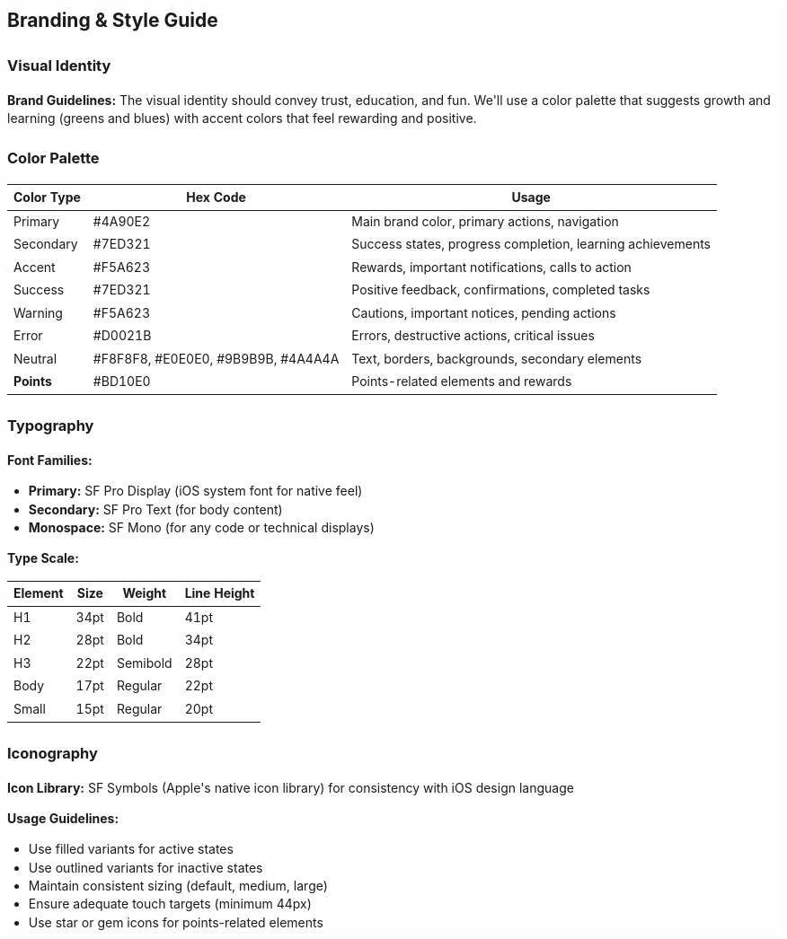 ## Branding & Style Guide

### Visual Identity

**Brand Guidelines:** The visual identity should convey trust, education, and fun. We'll use a color palette that suggests growth and learning (greens and blues) with accent colors that feel rewarding and positive.

### Color Palette

| Color Type | Hex Code | Usage |
|------------|----------|-------|
| Primary | #4A90E2 | Main brand color, primary actions, navigation |
| Secondary | #7ED321 | Success states, progress completion, learning achievements |
| Accent | #F5A623 | Rewards, important notifications, calls to action |
| Success | #7ED321 | Positive feedback, confirmations, completed tasks |
| Warning | #F5A623 | Cautions, important notices, pending actions |
| Error | #D0021B | Errors, destructive actions, critical issues |
| Neutral | #F8F8F8, #E0E0E0, #9B9B9B, #4A4A4A | Text, borders, backgrounds, secondary elements |
| **Points** | #BD10E0 | Points-related elements and rewards |

### Typography

**Font Families:**
- **Primary:** SF Pro Display (iOS system font for native feel)
- **Secondary:** SF Pro Text (for body content)
- **Monospace:** SF Mono (for any code or technical displays)

**Type Scale:**

| Element | Size | Weight | Line Height |
|---------|------|--------|-------------|
| H1 | 34pt | Bold | 41pt |
| H2 | 28pt | Bold | 34pt |
| H3 | 22pt | Semibold | 28pt |
| Body | 17pt | Regular | 22pt |
| Small | 15pt | Regular | 20pt |

### Iconography

**Icon Library:** SF Symbols (Apple's native icon library) for consistency with iOS design language

**Usage Guidelines:** 
- Use filled variants for active states
- Use outlined variants for inactive states
- Maintain consistent sizing (default, medium, large)
- Ensure adequate touch targets (minimum 44px)
- Use star or gem icons for points-related elements
